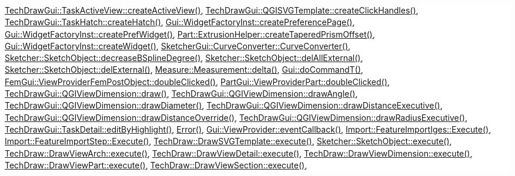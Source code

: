 [TechDrawGui::TaskActiveView::createActiveView()](../../dd/dea/classTechDrawGui_1_1TaskActiveView.html#a06f867ac197d21160c2b15c19b71718d),
[TechDrawGui::QGISVGTemplate::createClickHandles()](../../d4/d36/classTechDrawGui_1_1QGISVGTemplate.html#a2bcf2fb5e0c80557b727afaaadbb2777),
[TechDrawGui::TaskHatch::createHatch()](../../d9/df5/classTechDrawGui_1_1TaskHatch.html#ac9d417f22f5d5ed524f63d10cd4e63ef),
[Gui::WidgetFactoryInst::createPreferencePage()](../../d5/d83/classGui_1_1WidgetFactoryInst.html#a3cc9e4ee3575cfdf3398d3b7150190a4),
[Gui::WidgetFactoryInst::createPrefWidget()](../../d5/d83/classGui_1_1WidgetFactoryInst.html#ad74d83f701a7989e321f5dd755960475),
[Part::ExtrusionHelper::createTaperedPrismOffset()](../../d4/dd3/classPart_1_1ExtrusionHelper.html#a739d561ceb259e1a301b840c578d8a3c),
[Gui::WidgetFactoryInst::createWidget()](../../d5/d83/classGui_1_1WidgetFactoryInst.html#a8a166efde23cd16fb19b84de63abf3b3),
[SketcherGui::CurveConverter::CurveConverter()](../../d9/d49/classSketcherGui_1_1CurveConverter.html#aedc47aa90240b39482d98c65c03197b3),
[Sketcher::SketchObject::decreaseBSplineDegree()](../../d9/dad/classSketcher_1_1SketchObject.html#ace68bb529eeba8cd3e39e3418213d044),
[Sketcher::SketchObject::delAllExternal()](../../d9/dad/classSketcher_1_1SketchObject.html#ae20c5b24ce66380931e7da7299dabd6e),
[Sketcher::SketchObject::delExternal()](../../d9/dad/classSketcher_1_1SketchObject.html#a51f4b69d9928669abe729269157d2224),
[Measure::Measurement::delta()](../../d6/d84/classMeasure_1_1Measurement.html#ae7ad27b4e881bd7ad077a64018fed4eb),
[Gui::doCommandT()](../../d9/dad/namespaceGui.html#ac0574bb1f20ec3d7ef2d307071238f6f),
[FemGui::ViewProviderFemPostObject::doubleClicked()](../../db/d73/classFemGui_1_1ViewProviderFemPostObject.html#abe833e8299e59bd079273f4c30af4067),
[PartGui::ViewProviderPart::doubleClicked()](../../d0/dd0/classPartGui_1_1ViewProviderPart.html#af84f7e3575cbacaf3750d005dce3b9e5),
[TechDrawGui::QGIViewDimension::draw()](../../d1/d78/classTechDrawGui_1_1QGIViewDimension.html#a5a804977a329425219739213bc82ec70),
[TechDrawGui::QGIViewDimension::drawAngle()](../../d1/d78/classTechDrawGui_1_1QGIViewDimension.html#a27c4e7cb613ec0563614d25f802cf6e9),
[TechDrawGui::QGIViewDimension::drawDiameter()](../../d1/d78/classTechDrawGui_1_1QGIViewDimension.html#a4f99cea83cd1e147dee58d5e4d2c9a65),
[TechDrawGui::QGIViewDimension::drawDistanceExecutive()](../../d1/d78/classTechDrawGui_1_1QGIViewDimension.html#a4c326f29804428bfd7c9760856dc4f38),
[TechDrawGui::QGIViewDimension::drawDistanceOverride()](../../d1/d78/classTechDrawGui_1_1QGIViewDimension.html#acb3689d2c898c66fe3fde8dd3fbc3978),
[TechDrawGui::QGIViewDimension::drawRadiusExecutive()](../../d1/d78/classTechDrawGui_1_1QGIViewDimension.html#a042db9b374ca5344728e534fef6cc4c4),
[TechDrawGui::TaskDetail::editByHighlight()](../../d9/d7f/classTechDrawGui_1_1TaskDetail.html#a171522a8c058fe7bfc31035677757e54),
[Error()](../../df/dca/classBase_1_1ConsoleSingleton.html#a93702f1cca400a9fa8ab7576211a2644),
[Gui::ViewProvider::eventCallback()](../../d3/db3/classGui_1_1ViewProvider.html#a2c9bbafc597aa5e02ebe9f8aac8a2c99),
[Import::FeatureImportIges::Execute()](../../d7/dac/classImport_1_1FeatureImportIges.html#a458fb556aa3581534c7a713c960ded7b),
[Import::FeatureImportStep::Execute()](../../da/dde/classImport_1_1FeatureImportStep.html#a42d170d40ce67819f931b5894145d229),
[TechDraw::DrawSVGTemplate::execute()](../../d4/ddb/classTechDraw_1_1DrawSVGTemplate.html#a2fc830b1c295c6c929676310ce001625),
[Sketcher::SketchObject::execute()](../../d9/dad/classSketcher_1_1SketchObject.html#a06d72232cfde4ef56fd23515cf8434c4),
[TechDraw::DrawViewArch::execute()](../../df/dc6/classTechDraw_1_1DrawViewArch.html#afa99f9a47bc763ef3bb9796e01ced4f8),
[TechDraw::DrawViewDetail::execute()](../../d5/d7b/classTechDraw_1_1DrawViewDetail.html#ad719019d86300aa960ac853a0b5068ce),
[TechDraw::DrawViewDimension::execute()](../../d8/d89/classTechDraw_1_1DrawViewDimension.html#a385455a827c3e7363329a86b8b63f555),
[TechDraw::DrawViewPart::execute()](../../d7/dc3/classTechDraw_1_1DrawViewPart.html#a1fcf644b19e25ef630eb6cc384e699ec),
[TechDraw::DrawViewSection::execute()](../../d3/d1e/classTechDraw_1_1DrawViewSection.html#ab7e657c18db14b4054c3d3434141ffae),